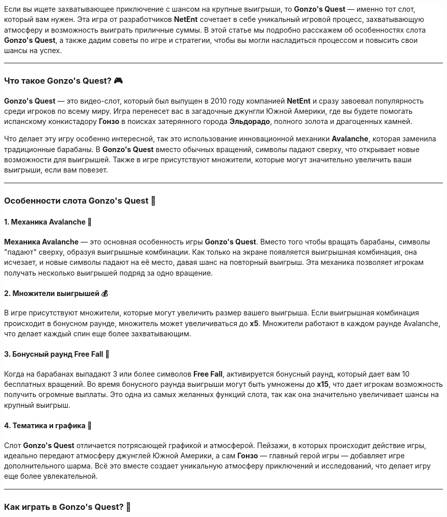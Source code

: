 Если вы ищете захватывающее приключение с шансом на крупные выигрыши, то **Gonzo's Quest** — именно тот слот, который вам нужен. Эта игра от разработчиков **NetEnt** сочетает в себе уникальный игровой процесс, захватывающую атмосферу и возможность выиграть приличные суммы. В этой статье мы подробно расскажем об особенностях слота **Gonzo's Quest**, а также дадим советы по игре и стратегии, чтобы вы могли насладиться процессом и повысить свои шансы на успех.

***

### Что такое Gonzo's Quest? 🎮

**Gonzo's Quest** — это видео-слот, который был выпущен в 2010 году компанией **NetEnt** и сразу завоевал популярность среди игроков по всему миру. Игра перенесет вас в загадочные джунгли Южной Америки, где вы будете помогать испанскому конкистадору **Гонзо** в поисках затерянного города **Эльдорадо**, полного золота и драгоценных камней.

Что делает эту игру особенно интересной, так это использование инновационной механики **Avalanche**, которая заменила традиционные барабаны. В **Gonzo's Quest** вместо обычных вращений, символы падают сверху, что открывает новые возможности для выигрышей. Также в игре присутствуют множители, которые могут значительно увеличить ваши выигрыши, если вам повезет.

***

### Особенности слота Gonzo's Quest 🌟

#### 1. **Механика Avalanche** 🌄

**Механика Avalanche** — это основная особенность игры **Gonzo's Quest**. Вместо того чтобы вращать барабаны, символы "падают" сверху, образуя выигрышные комбинации. Как только на экране появляется выигрышная комбинация, она исчезает, и новые символы падают на её место, давая шанс на повторный выигрыш. Эта механика позволяет игрокам получать несколько выигрышей подряд за одно вращение.

#### 2. **Множители выигрышей** 💰

В игре присутствуют множители, которые могут увеличить размер вашего выигрыша. Если выигрышная комбинация происходит в бонусном раунде, множитель может увеличиваться до **х5**. Множители работают в каждом раунде Avalanche, что делает каждый спин еще более захватывающим.

#### 3. **Бонусный раунд Free Fall** 🎁

Когда на барабанах выпадают 3 или более символов **Free Fall**, активируется бонусный раунд, который дает вам 10 бесплатных вращений. Во время бонусного раунда выигрыши могут быть умножены до **х15**, что дает игрокам возможность получить огромные выплаты. Это одна из самых желанных функций слота, так как она значительно увеличивает шансы на крупный выигрыш.

#### 4. **Тематика и графика** 🌳

Слот **Gonzo's Quest** отличается потрясающей графикой и атмосферой. Пейзажи, в которых происходит действие игры, идеально передают атмосферу джунглей Южной Америки, а сам **Гонзо** — главный герой игры — добавляет игре дополнительного шарма. Всё это вместе создает уникальную атмосферу приключений и исследований, что делает игру еще более увлекательной.

***

### Как играть в Gonzo's Quest? 🎲

